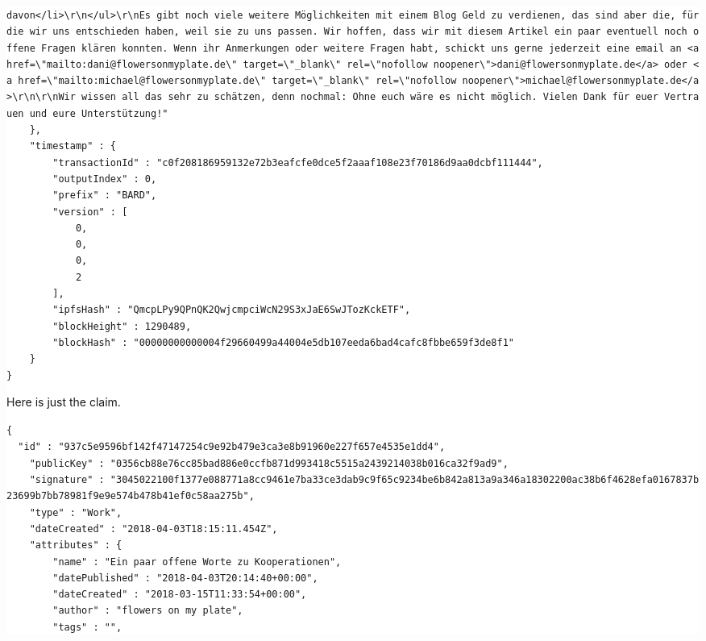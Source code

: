 ```
davon</li>\r\n</ul>\r\nEs gibt noch viele weitere Möglichkeiten mit einem Blog Geld zu verdienen, das sind aber die, für die wir uns entschieden haben, weil sie zu uns passen. Wir hoffen, dass wir mit diesem Artikel ein paar eventuell noch offene Fragen klären konnten. Wenn ihr Anmerkungen oder weitere Fragen habt, schickt uns gerne jederzeit eine email an <a href=\"mailto:dani@flowersonmyplate.de\" target=\"_blank\" rel=\"nofollow noopener\">dani@flowersonmyplate.de</a> oder <a href=\"mailto:michael@flowersonmyplate.de\" target=\"_blank\" rel=\"nofollow noopener\">michael@flowersonmyplate.de</a>\r\n\r\nWir wissen all das sehr zu schätzen, denn nochmal: Ohne euch wäre es nicht möglich. Vielen Dank für euer Vertrauen und eure Unterstützung!"
	},
	"timestamp" : {
		"transactionId" : "c0f208186959132e72b3eafcfe0dce5f2aaaf108e23f70186d9aa0dcbf111444",
		"outputIndex" : 0,
		"prefix" : "BARD",
		"version" : [
			0,
			0,
			0,
			2
		],
		"ipfsHash" : "QmcpLPy9QPnQK2QwjcmpciWcN29S3xJaE6SwJTozKckETF",
		"blockHeight" : 1290489,
		"blockHash" : "00000000000004f29660499a44004e5db107eeda6bad4cafc8fbbe659f3de8f1"
	}
}
```

Here is just the claim.

```
{
  "id" : "937c5e9596bf142f47147254c9e92b479e3ca3e8b91960e227f657e4535e1dd4",
	"publicKey" : "0356cb88e76cc85bad886e0ccfb871d993418c5515a2439214038b016ca32f9ad9",
	"signature" : "3045022100f1377e088771a8cc9461e7ba33ce3dab9c9f65c9234be6b842a813a9a346a18302200ac38b6f4628efa0167837b23699b7bb78981f9e9e574b478b41ef0c58aa275b",
	"type" : "Work",
	"dateCreated" : "2018-04-03T18:15:11.454Z",
	"attributes" : {
		"name" : "Ein paar offene Worte zu Kooperationen",
		"datePublished" : "2018-04-03T20:14:40+00:00",
		"dateCreated" : "2018-03-15T11:33:54+00:00",
		"author" : "flowers on my plate",
		"tags" : "",
```